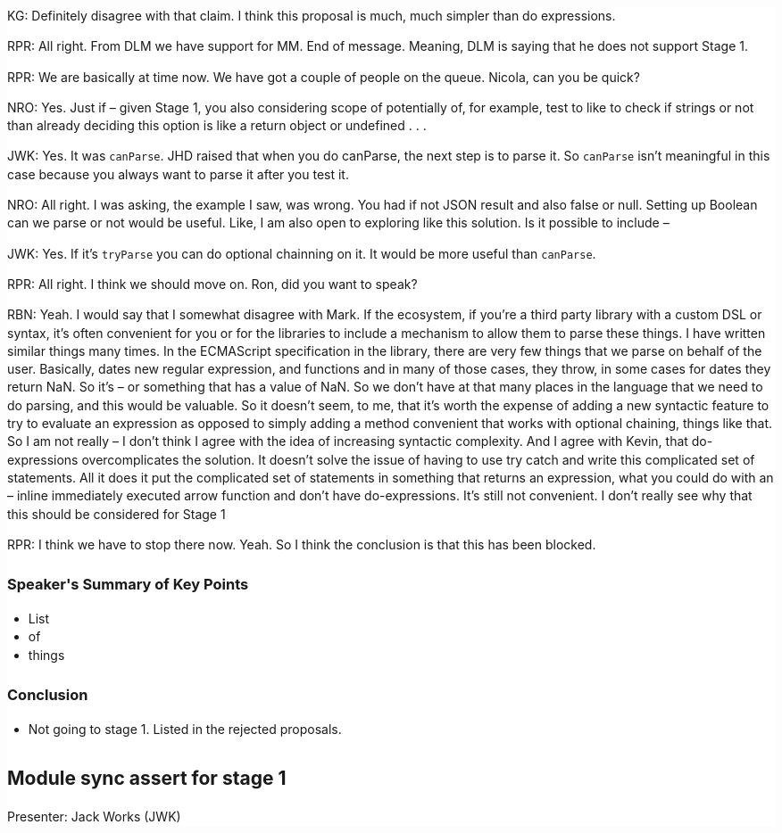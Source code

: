 KG: Definitely disagree with that claim. I think this proposal is much, much simpler than do expressions. 

RPR: All right. From DLM we have support for MM. End of message. Meaning, DLM is saying that he does not support Stage 1.

RPR: We are basically at time now.
We have got a couple of people on the queue. Nicola, can you be quick? 

NRO: Yes. Just if – given Stage 1, you also considering scope of potentially of, for example, test to like to check if strings or not than already deciding this option is like a return object or undefined . . . 

JWK: Yes. It was `canParse`. JHD raised that when you do canParse, the next step is to parse it. So `canParse` isn’t meaningful in this case because you always want to parse it after you test it.

NRO: All right. I was asking, the example I saw, was wrong. You had if not JSON result and also false or null. Setting up Boolean can we parse or not would be useful. Like, I am also open to exploring like this solution. Is it possible to include – 

JWK: Yes. If it’s `tryParse` you can do optional chainning on it. It would be more useful than `canParse`. 

RPR: All right. I think we should move on. Ron, did you want to speak? 

RBN: Yeah. I would say that I somewhat disagree with Mark. If the ecosystem, if you’re a third party library with a custom DSL or syntax, it’s often convenient for you or for the libraries to include a mechanism to allow them to parse these things. I have written similar things many times. In the ECMAScript specification in the library, there are very few things that we parse on behalf of the user. Basically, dates new regular expression, and functions and in many of those cases, they throw, in some cases for dates they return NaN. So it’s – or something that has a value of NaN. So we don’t have at that many places in the language that we need to do parsing, and this would be valuable. So it doesn’t seem, to me, that it’s worth the expense of adding a new syntactic feature to try to evaluate an expression as opposed to simply adding a method convenient that works with optional chaining, things like that. So I am not really – I don’t think I agree with the idea of increasing syntactic complexity. And I agree with Kevin, that do-expressions overcomplicates the solution. It doesn’t solve the issue of having to use try catch and write this complicated set of statements. All it does it put the complicated set of statements in something that returns an expression, what you could do with an – inline immediately executed arrow function and don’t have do-expressions. It’s still not convenient. I don’t really see why that this should be considered for Stage 1

RPR: I think we have to stop there now. Yeah. So I think the conclusion is that this has been blocked.

### Speaker's Summary of Key Points
* List
* of 
* things

### Conclusion
* Not going to stage 1. Listed in the rejected proposals.

## Module sync assert for stage 1
Presenter: Jack Works (JWK)
